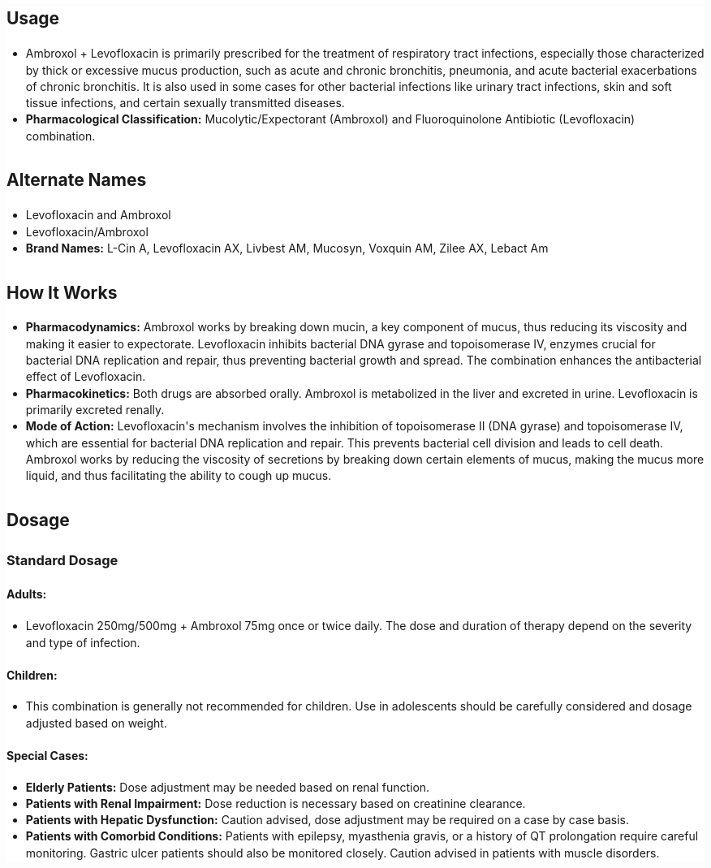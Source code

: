 ## **Usage**

- Ambroxol + Levofloxacin is primarily prescribed for the treatment of respiratory tract infections, especially those characterized by thick or excessive mucus production, such as acute and chronic bronchitis, pneumonia, and acute bacterial exacerbations of chronic bronchitis.  It is also used in some cases for other bacterial infections like urinary tract infections, skin and soft tissue infections, and certain sexually transmitted diseases.
- **Pharmacological Classification:** Mucolytic/Expectorant (Ambroxol) and Fluoroquinolone Antibiotic (Levofloxacin) combination.

## **Alternate Names**

- Levofloxacin and Ambroxol
- Levofloxacin/Ambroxol
- **Brand Names:** L-Cin A, Levofloxacin AX, Livbest AM, Mucosyn, Voxquin AM, Zilee AX, Lebact Am



## **How It Works**

- **Pharmacodynamics:** Ambroxol works by breaking down mucin, a key component of mucus, thus reducing its viscosity and making it easier to expectorate. Levofloxacin inhibits bacterial DNA gyrase and topoisomerase IV, enzymes crucial for bacterial DNA replication and repair, thus preventing bacterial growth and spread. The combination enhances the antibacterial effect of Levofloxacin.
- **Pharmacokinetics:** Both drugs are absorbed orally. Ambroxol is metabolized in the liver and excreted in urine. Levofloxacin is primarily excreted renally.
- **Mode of Action:** Levofloxacin's mechanism involves the inhibition of topoisomerase II (DNA gyrase) and topoisomerase IV, which are essential for bacterial DNA replication and repair.  This prevents bacterial cell division and leads to cell death.  Ambroxol works by reducing the viscosity of secretions by breaking down certain elements of mucus, making the mucus more liquid, and thus facilitating the ability to cough up mucus.


## **Dosage**


### **Standard Dosage**

#### **Adults:**

- Levofloxacin 250mg/500mg + Ambroxol 75mg once or twice daily.  The dose and duration of therapy depend on the severity and type of infection.

#### **Children:**

- This combination is generally not recommended for children. Use in adolescents should be carefully considered and dosage adjusted based on weight.

#### **Special Cases:**

- **Elderly Patients:** Dose adjustment may be needed based on renal function.
- **Patients with Renal Impairment:** Dose reduction is necessary based on creatinine clearance.
- **Patients with Hepatic Dysfunction:** Caution advised, dose adjustment may be required on a case by case basis.
- **Patients with Comorbid Conditions:** Patients with epilepsy, myasthenia gravis, or a history of QT prolongation require careful monitoring.  Gastric ulcer patients should also be monitored closely.  Caution advised in patients with muscle disorders.
